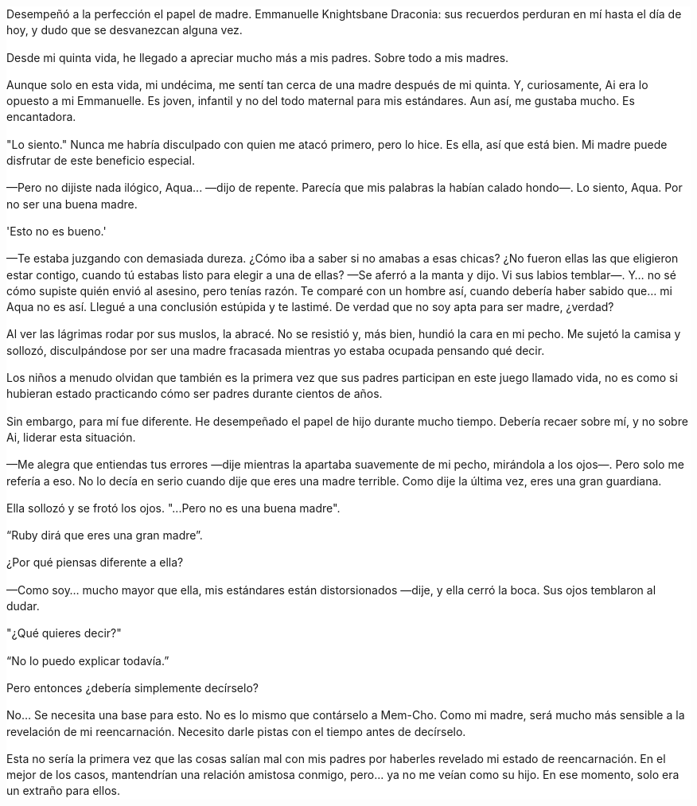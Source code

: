 Desempeñó a la perfección el papel de madre. Emmanuelle Knightsbane Draconia: sus recuerdos perduran en mí hasta el día de hoy, y dudo que se desvanezcan alguna vez.

Desde mi quinta vida, he llegado a apreciar mucho más a mis padres. Sobre todo a mis madres.

Aunque solo en esta vida, mi undécima, me sentí tan cerca de una madre después de mi quinta. Y, curiosamente, Ai era lo opuesto a mi Emmanuelle. Es joven, infantil y no del todo maternal para mis estándares. Aun así, me gustaba mucho. Es encantadora.

"Lo siento." Nunca me habría disculpado con quien me atacó primero, pero lo hice. Es ella, así que está bien. Mi madre puede disfrutar de este beneficio especial.

—Pero no dijiste nada ilógico, Aqua... —dijo de repente. Parecía que mis palabras la habían calado hondo—. Lo siento, Aqua. Por no ser una buena madre.

'Esto no es bueno.'

—Te estaba juzgando con demasiada dureza. ¿Cómo iba a saber si no amabas a esas chicas? ¿No fueron ellas las que eligieron estar contigo, cuando tú estabas listo para elegir a una de ellas? —Se aferró a la manta y dijo. Vi sus labios temblar—. Y… no sé cómo supiste quién envió al asesino, pero tenías razón. Te comparé con un hombre así, cuando debería haber sabido que… mi Aqua no es así. Llegué a una conclusión estúpida y te lastimé. De verdad que no soy apta para ser madre, ¿verdad?

Al ver las lágrimas rodar por sus muslos, la abracé. No se resistió y, más bien, hundió la cara en mi pecho. Me sujetó la camisa y sollozó, disculpándose por ser una madre fracasada mientras yo estaba ocupada pensando qué decir.

Los niños a menudo olvidan que también es la primera vez que sus padres participan en este juego llamado vida, no es como si hubieran estado practicando cómo ser padres durante cientos de años.

Sin embargo, para mí fue diferente. He desempeñado el papel de hijo durante mucho tiempo. Debería recaer sobre mí, y no sobre Ai, liderar esta situación.

—Me alegra que entiendas tus errores —dije mientras la apartaba suavemente de mi pecho, mirándola a los ojos—. Pero solo me refería a eso. No lo decía en serio cuando dije que eres una madre terrible. Como dije la última vez, eres una gran guardiana.

Ella sollozó y se frotó los ojos. "...Pero no es una buena madre".

“Ruby dirá que eres una gran madre”.

¿Por qué piensas diferente a ella?

—Como soy… mucho mayor que ella, mis estándares están distorsionados —dije, y ella cerró la boca. Sus ojos temblaron al dudar.

"¿Qué quieres decir?"

“No lo puedo explicar todavía.”

Pero entonces ¿debería simplemente decírselo? 

No… Se necesita una base para esto. No es lo mismo que contárselo a Mem-Cho. Como mi madre, será mucho más sensible a la revelación de mi reencarnación. Necesito darle pistas con el tiempo antes de decírselo.

Esta no sería la primera vez que las cosas salían mal con mis padres por haberles revelado mi estado de reencarnación. En el mejor de los casos, mantendrían una relación amistosa conmigo, pero... ya no me veían como su hijo. En ese momento, solo era un extraño para ellos.
